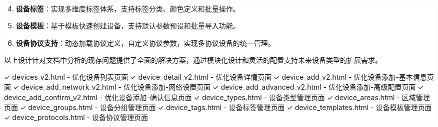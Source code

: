 4. **设备标签**：实现多维度标签体系，支持标签分类、颜色定义和批量操作。

5. **设备模板**：基于模板快速创建设备，支持默认参数预设和批量导入功能。

6. **设备协议支持**：动态加载协议定义，自定义协议参数，实现多协议设备的统一管理。

以上设计针对文档中分析的现存问题提供了全面的解决方案，通过模块化设计和灵活的配置支持未来设备类型的扩展需求。

✓ devices_v2.html - 优化设备列表页面
✓ device_detail_v2.html - 优化设备详情页面
✓ device_add_v2.html - 优化设备添加-基本信息页面
✓ device_add_network_v2.html - 优化设备添加-网络设置页面
✓ device_add_advanced_v2.html - 优化设备添加-高级配置页面
✓ device_add_confirm_v2.html - 优化设备添加-确认信息页面
✓ device_types.html - 设备类型管理页面
✓ device_areas.html - 区域管理页面
✓ device_groups.html - 设备分组管理页面
✓ device_tags.html - 设备标签管理页面
✓ device_templates.html - 设备模板管理页面
✓ device_protocols.html - 设备协议管理页面